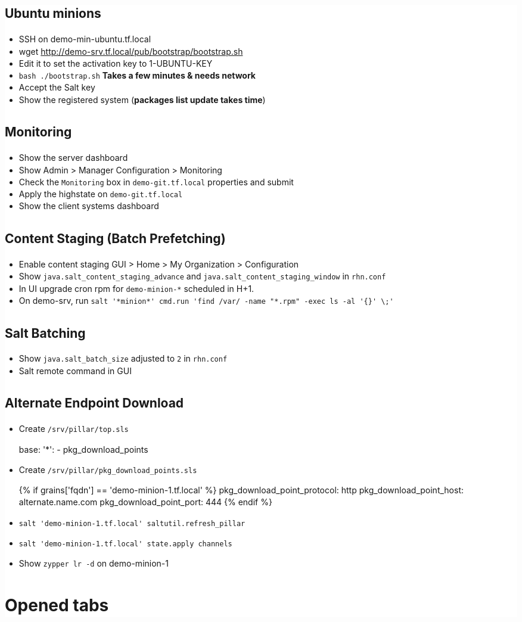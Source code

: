 Ubuntu minions
--------------

* SSH on demo-min-ubuntu.tf.local
* wget http://demo-srv.tf.local/pub/bootstrap/bootstrap.sh
* Edit it to set the activation key to 1-UBUNTU-KEY
* `bash ./bootstrap.sh` **Takes a few minutes & needs network**
* Accept the Salt key
* Show the registered system (**packages list update takes time**)

Monitoring
----------

* Show the server dashboard
* Show Admin > Manager Configuration > Monitoring
* Check the `Monitoring` box in `demo-git.tf.local` properties and submit
* Apply the highstate on `demo-git.tf.local`
* Show the client systems dashboard

Content Staging (Batch Prefetching)
-----------------------------------

* Enable content staging GUI > Home > My Organization > Configuration
* Show `java.salt_content_staging_advance` and `java.salt_content_staging_window` in `rhn.conf`
* In UI upgrade cron rpm for `demo-minion-*` scheduled in H+1.
* On demo-srv, run `salt '*minion*' cmd.run 'find /var/ -name "*.rpm" -exec ls -al '{}' \;'`

Salt Batching
-------------

* Show `java.salt_batch_size` adjusted to `2` in `rhn.conf`
* Salt remote command in GUI

Alternate Endpoint Download
---------------------------

* Create `/srv/pillar/top.sls`

    base:
      '*':
        - pkg_download_points

* Create `/srv/pillar/pkg_download_points.sls`

    {% if grains['fqdn'] == 'demo-minion-1.tf.local' %}
          pkg_download_point_protocol: http
          pkg_download_point_host: alternate.name.com
          pkg_download_point_port: 444
    {% endif %}

* `salt 'demo-minion-1.tf.local' saltutil.refresh_pillar`
* `salt 'demo-minion-1.tf.local' state.apply channels`
* Show `zypper lr -d` on demo-minion-1

Opened tabs
===========

